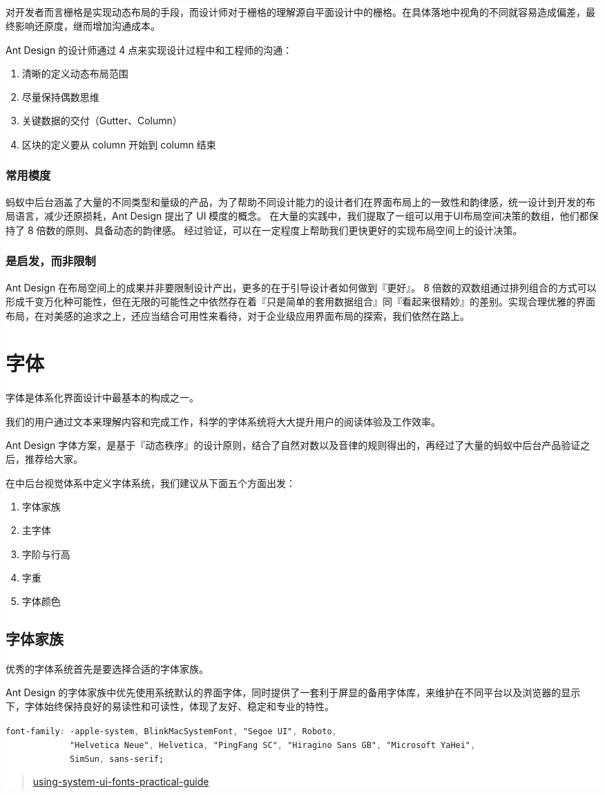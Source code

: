 对开发者而言栅格是实现动态布局的手段，而设计师对于栅格的理解源自平面设计中的栅格。在具体落地中视角的不同就容易造成偏差，最终影响还原度，继而增加沟通成本。

Ant Design 的设计师通过 4 点来实现设计过程中和工程师的沟通：

1. 清晰的定义动态布局范围

2. 尽量保持偶数思维

3. 关键数据的交付（Gutter、Column）

4. 区块的定义要从 column 开始到 column 结束

### 常用模度

蚂蚁中后台涵盖了大量的不同类型和量级的产品，为了帮助不同设计能力的设计者们在界面布局上的一致性和韵律感，统一设计到开发的布局语言，减少还原损耗，Ant Design 提出了 UI 模度的概念。
在大量的实践中，我们提取了一组可以用于UI布局空间决策的数组，他们都保持了 8 倍数的原则、具备动态的韵律感。
经过验证，可以在一定程度上帮助我们更快更好的实现布局空间上的设计决策。

### 是启发，而非限制

Ant Design 在布局空间上的成果并非要限制设计产出，更多的在于引导设计者如何做到『更好』。
8 倍数的双数组通过排列组合的方式可以形成千变万化种可能性，但在无限的可能性之中依然存在着『只是简单的套用数据组合』同『看起来很精妙』的差别。实现合理优雅的界面布局，在对美感的追求之上，还应当结合可用性来看待，对于企业级应用界面布局的探索，我们依然在路上。

# 字体

字体是体系化界面设计中最基本的构成之一。

我们的用户通过文本来理解内容和完成工作，科学的字体系统将大大提升用户的阅读体验及工作效率。

Ant Design 字体方案，是基于『动态秩序』的设计原则，结合了自然对数以及音律的规则得出的，再经过了大量的蚂蚁中后台产品验证之后，推荐给大家。 

在中后台视觉体系中定义字体系统，我们建议从下面五个方面出发：

1. 字体家族

2. 主字体

3. 字阶与行高

4. 字重

5. 字体颜色


## 字体家族

优秀的字体系统首先是要选择合适的字体家族。

Ant Design 的字体家族中优先使用系统默认的界面字体，同时提供了一套利于屏显的备用字体库，来维护在不同平台以及浏览器的显示下，字体始终保持良好的易读性和可读性，体现了友好、稳定和专业的特性。

```css
font-family: -apple-system, BlinkMacSystemFont, "Segoe UI", Roboto,
             "Helvetica Neue", Helvetica, "PingFang SC", "Hiragino Sans GB", "Microsoft YaHei",
             SimSun, sans-serif;
```

> [using-system-ui-fonts-practical-guide](https://www.smashingmagazine.com/2015/11/using-system-ui-fonts-practical-guide/)
